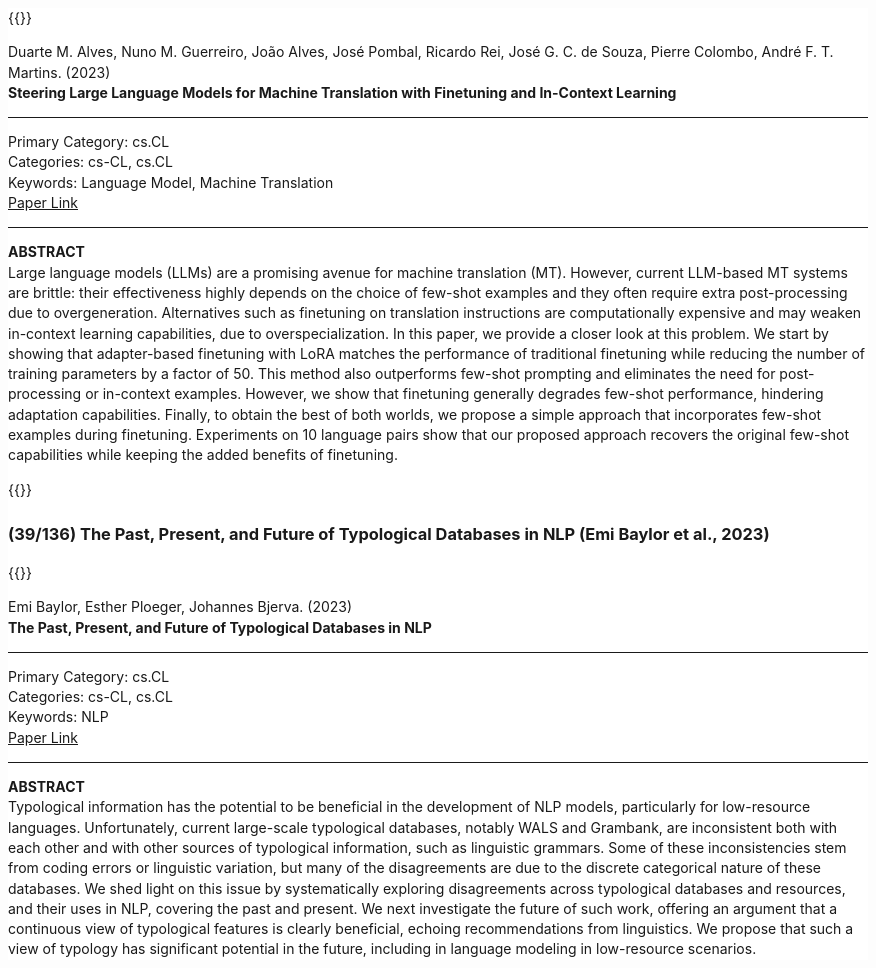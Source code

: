 {{<citation>}}

Duarte M. Alves, Nuno M. Guerreiro, João Alves, José Pombal, Ricardo Rei, José G. C. de Souza, Pierre Colombo, André F. T. Martins. (2023)  
**Steering Large Language Models for Machine Translation with Finetuning and In-Context Learning**  

---
Primary Category: cs.CL  
Categories: cs-CL, cs.CL  
Keywords: Language Model, Machine Translation  
[Paper Link](http://arxiv.org/abs/2310.13448v1)  

---


**ABSTRACT**  
Large language models (LLMs) are a promising avenue for machine translation (MT). However, current LLM-based MT systems are brittle: their effectiveness highly depends on the choice of few-shot examples and they often require extra post-processing due to overgeneration. Alternatives such as finetuning on translation instructions are computationally expensive and may weaken in-context learning capabilities, due to overspecialization. In this paper, we provide a closer look at this problem. We start by showing that adapter-based finetuning with LoRA matches the performance of traditional finetuning while reducing the number of training parameters by a factor of 50. This method also outperforms few-shot prompting and eliminates the need for post-processing or in-context examples. However, we show that finetuning generally degrades few-shot performance, hindering adaptation capabilities. Finally, to obtain the best of both worlds, we propose a simple approach that incorporates few-shot examples during finetuning. Experiments on 10 language pairs show that our proposed approach recovers the original few-shot capabilities while keeping the added benefits of finetuning.

{{</citation>}}


### (39/136) The Past, Present, and Future of Typological Databases in NLP (Emi Baylor et al., 2023)

{{<citation>}}

Emi Baylor, Esther Ploeger, Johannes Bjerva. (2023)  
**The Past, Present, and Future of Typological Databases in NLP**  

---
Primary Category: cs.CL  
Categories: cs-CL, cs.CL  
Keywords: NLP  
[Paper Link](http://arxiv.org/abs/2310.13440v1)  

---


**ABSTRACT**  
Typological information has the potential to be beneficial in the development of NLP models, particularly for low-resource languages. Unfortunately, current large-scale typological databases, notably WALS and Grambank, are inconsistent both with each other and with other sources of typological information, such as linguistic grammars. Some of these inconsistencies stem from coding errors or linguistic variation, but many of the disagreements are due to the discrete categorical nature of these databases. We shed light on this issue by systematically exploring disagreements across typological databases and resources, and their uses in NLP, covering the past and present. We next investigate the future of such work, offering an argument that a continuous view of typological features is clearly beneficial, echoing recommendations from linguistics. We propose that such a view of typology has significant potential in the future, including in language modeling in low-resource scenarios.
